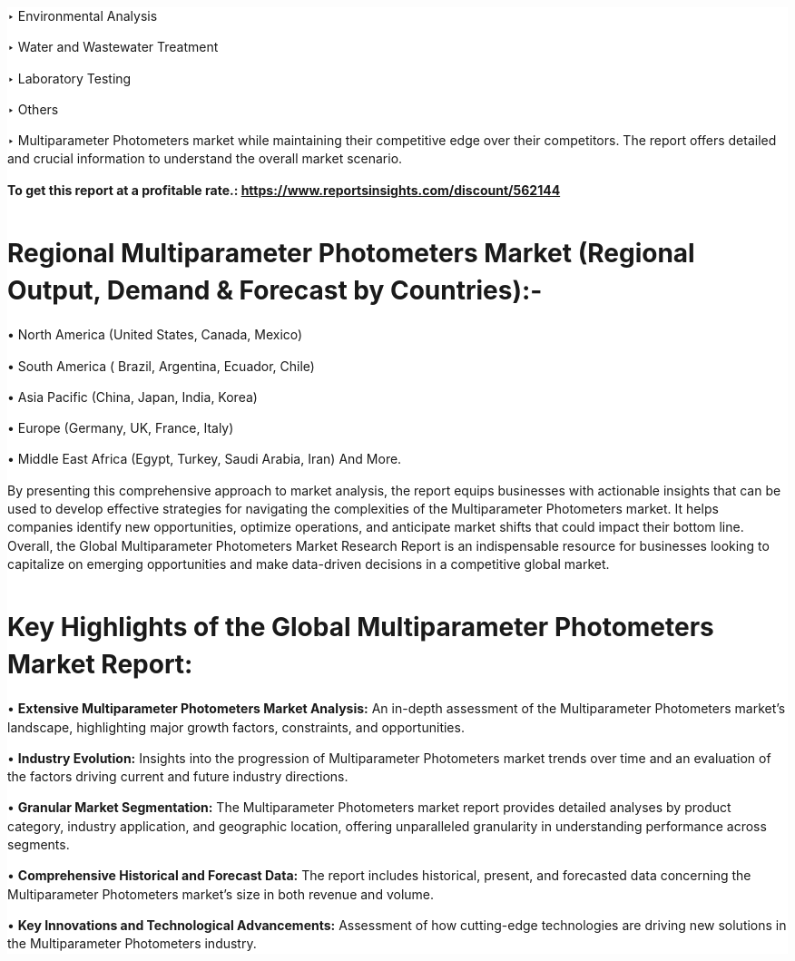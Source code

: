    ‣ Environmental Analysis

   ‣ Water and Wastewater Treatment

   ‣ Laboratory Testing

   ‣ Others

   ‣ Multiparameter Photometers market while maintaining their competitive edge over their competitors. The report offers detailed and crucial information to understand the overall market scenario.

<strong>To get this report at a profitable rate.: <a href=https://www.reportsinsights.com/discount/562144>https://www.reportsinsights.com/discount/562144</a></strong></font>

# <strong>Regional Multiparameter Photometers Market (Regional Output, Demand &amp; Forecast by Countries):-</strong>

• North America (United States, Canada, Mexico)

• South America ( Brazil, Argentina, Ecuador, Chile)

• Asia Pacific (China, Japan, India, Korea)

• Europe (Germany, UK, France, Italy)

• Middle East Africa (Egypt, Turkey, Saudi Arabia, Iran) And More.

By presenting this comprehensive approach to market analysis, the report equips businesses with actionable insights that can be used to develop effective strategies for navigating the complexities of the Multiparameter Photometers market. It helps companies identify new opportunities, optimize operations, and anticipate market shifts that could impact their bottom line. Overall, the Global Multiparameter Photometers Market Research Report is an indispensable resource for businesses looking to capitalize on emerging opportunities and make data-driven decisions in a competitive global market.

# <strong>Key Highlights of the Global Multiparameter Photometers Market Report:</strong>

• <strong>Extensive Multiparameter Photometers Market Analysis:</strong> An in-depth assessment of the Multiparameter Photometers market’s landscape, highlighting major growth factors, constraints, and opportunities.

• <strong>Industry Evolution:</strong> Insights into the progression of Multiparameter Photometers market trends over time and an evaluation of the factors driving current and future industry directions.

• <strong>Granular Market Segmentation:</strong> The Multiparameter Photometers market report provides detailed analyses by product category, industry application, and geographic location, offering unparalleled granularity in understanding performance across segments.

• <strong>Comprehensive Historical and Forecast Data:</strong> The report includes historical, present, and forecasted data concerning the Multiparameter Photometers market’s size in both revenue and volume.

• <strong>Key Innovations and Technological Advancements:</strong> Assessment of how cutting-edge technologies are driving new solutions in the Multiparameter Photometers industry.
